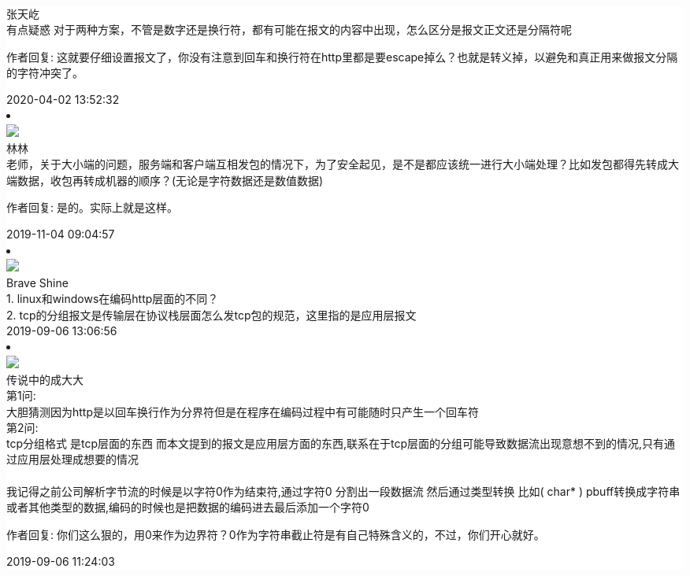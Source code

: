 <div class="_36ChpWj4_0">
  <div class="_2zFoi7sd_0"><span>张天屹</span>
  </div>
  <div class="_2_QraFYR_0">有点疑惑  对于两种方案，不管是数字还是换行符，都有可能在报文的内容中出现，怎么区分是报文正文还是分隔符呢</div>
  <div class="_10o3OAxT_0">
    <p class="_3KxQPN3V_0">作者回复: 这就要仔细设置报文了，你没有注意到回车和换行符在http里都是要escape掉么？也就是转义掉，以避免和真正用来做报文分隔的字符冲突了。</p>
  </div>
  <div class="_3klNVc4Z_0">
    <div class="_3Hkula0k_0">2020-04-02 13:52:32</div>
  </div>
</div>
</div>
</li>
<li>
<div class="_2sjJGcOH_0"><img src="https://static001.geekbang.org/account/avatar/00/18/9d/ab/6589d91a.jpg"
  class="_3FLYR4bF_0">
<div class="_36ChpWj4_0">
  <div class="_2zFoi7sd_0"><span>林林</span>
  </div>
  <div class="_2_QraFYR_0">老师，关于大小端的问题，服务端和客户端互相发包的情况下，为了安全起见，是不是都应该统一进行大小端处理？比如发包都得先转成大端数据，收包再转成机器的顺序？(无论是字符数据还是数值数据)</div>
  <div class="_10o3OAxT_0">
    <p class="_3KxQPN3V_0">作者回复: 是的。实际上就是这样。</p>
  </div>
  <div class="_3klNVc4Z_0">
    <div class="_3Hkula0k_0">2019-11-04 09:04:57</div>
  </div>
</div>
</div>
</li>
<li>
<div class="_2sjJGcOH_0"><img src="https://static001.geekbang.org/account/avatar/00/12/a5/73/3ddc7c77.jpg"
  class="_3FLYR4bF_0">
<div class="_36ChpWj4_0">
  <div class="_2zFoi7sd_0"><span>Brave Shine</span>
  </div>
  <div class="_2_QraFYR_0">1. linux和windows在编码http层面的不同？<br>2. tcp的分组报文是传输层在协议栈层面怎么发tcp包的规范，这里指的是应用层报文</div>
  <div class="_10o3OAxT_0">
    
  </div>
  <div class="_3klNVc4Z_0">
    <div class="_3Hkula0k_0">2019-09-06 13:06:56</div>
  </div>
</div>
</div>
</li>
<li>
<div class="_2sjJGcOH_0"><img src="https://static001.geekbang.org/account/avatar/00/12/df/1e/cea897e8.jpg"
  class="_3FLYR4bF_0">
<div class="_36ChpWj4_0">
  <div class="_2zFoi7sd_0"><span>传说中的成大大</span>
  </div>
  <div class="_2_QraFYR_0">第1问:<br>大胆猜测因为http是以回车换行作为分界符但是在程序在编码过程中有可能随时只产生一个回车符<br>第2问:<br>tcp分组格式 是tcp层面的东西 而本文提到的报文是应用层方面的东西,联系在于tcp层面的分组可能导致数据流出现意想不到的情况,只有通过应用层处理成想要的情况<br><br>我记得之前公司解析字节流的时候是以字符0作为结束符,通过字符0 分割出一段数据流 然后通过类型转换 比如( char* ) pbuff转换成字符串或者其他类型的数据,编码的时候也是把数据的编码进去最后添加一个字符0</div>
  <div class="_10o3OAxT_0">
    <p class="_3KxQPN3V_0">作者回复: 你们这么狠的，用0来作为边界符？0作为字符串截止符是有自己特殊含义的，不过，你们开心就好。</p>
  </div>
  <div class="_3klNVc4Z_0">
    <div class="_3Hkula0k_0">2019-09-06 11:24:03</div>